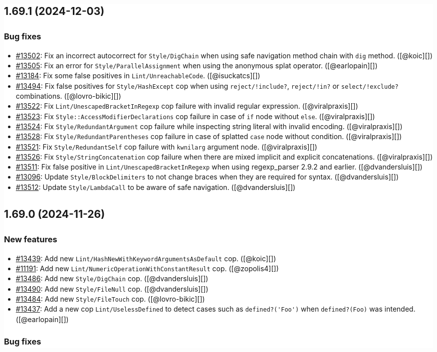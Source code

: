 ## 1.69.1 (2024-12-03)

### Bug fixes

* [#13502](https://github.com/rubocop/rubocop/issues/13502): Fix an incorrect autocorrect for `Style/DigChain` when using safe navigation method chain with `dig` method. ([@koic][])
* [#13505](https://github.com/rubocop/rubocop/issues/13505): Fix an error for `Style/ParallelAssignment` when using the anonymous splat operator. ([@earlopain][])
* [#13184](https://github.com/rubocop/rubocop/pull/13184): Fix some false positives in  `Lint/UnreachableCode`. ([@isuckatcs][])
* [#13494](https://github.com/rubocop/rubocop/pull/13494): Fix false positives for `Style/HashExcept` cop when using `reject/!include?`, `reject/!in?` or `select/!exclude?` combinations. ([@lovro-bikic][])
* [#13522](https://github.com/rubocop/rubocop/pull/13522): Fix `Lint/UnescapedBracketInRegexp` cop failure with invalid regular expression. ([@viralpraxis][])
* [#13523](https://github.com/rubocop/rubocop/pull/13523): Fix `Style::AccessModifierDeclarations` cop failure in case of `if` node without `else`. ([@viralpraxis][])
* [#13524](https://github.com/rubocop/rubocop/pull/13524): Fix `Style/RedundantArgument` cop failure while inspecting string literal with invalid encoding. ([@viralpraxis][])
* [#13528](https://github.com/rubocop/rubocop/pull/13528): Fix `Style/RedundantParentheses` cop failure in case of splatted `case` node without condition. ([@viralpraxis][])
* [#13521](https://github.com/rubocop/rubocop/pull/13521): Fix `Style/RedundantSelf` cop failure with `kwnilarg` argument node. ([@viralpraxis][])
* [#13526](https://github.com/rubocop/rubocop/pull/13526): Fix `Style/StringConcatenation` cop failure when there are mixed implicit and explicit concatenations. ([@viralpraxis][])
* [#13511](https://github.com/rubocop/rubocop/issues/13511): Fix false positive in `Lint/UnescapedBracketInRegexp` when using regexp_parser 2.9.2 and earlier. ([@dvandersluis][])
* [#13096](https://github.com/rubocop/rubocop/issues/13096): Update `Style/BlockDelimiters` to not change braces when they are required for syntax. ([@dvandersluis][])
* [#13512](https://github.com/rubocop/rubocop/pull/13512): Update `Style/LambdaCall` to be aware of safe navigation. ([@dvandersluis][])

## 1.69.0 (2024-11-26)

### New features

* [#13439](https://github.com/rubocop/rubocop/pull/13439): Add new `Lint/HashNewWithKeywordArgumentsAsDefault` cop. ([@koic][])
* [#11191](https://github.com/rubocop/rubocop/issues/11191): Add new `Lint/NumericOperationWithConstantResult` cop. ([@zopolis4][])
* [#13486](https://github.com/rubocop/rubocop/issues/13486): Add new `Style/DigChain` cop. ([@dvandersluis][])
* [#13490](https://github.com/rubocop/rubocop/issues/13490): Add new `Style/FileNull` cop. ([@dvandersluis][])
* [#13484](https://github.com/rubocop/rubocop/pull/13484): Add new `Style/FileTouch` cop. ([@lovro-bikic][])
* [#13437](https://github.com/rubocop/rubocop/issues/13437): Add a new cop `Lint/UselessDefined` to detect cases such as `defined?('Foo')` when `defined?(Foo)` was intended. ([@earlopain][])

### Bug fixes
